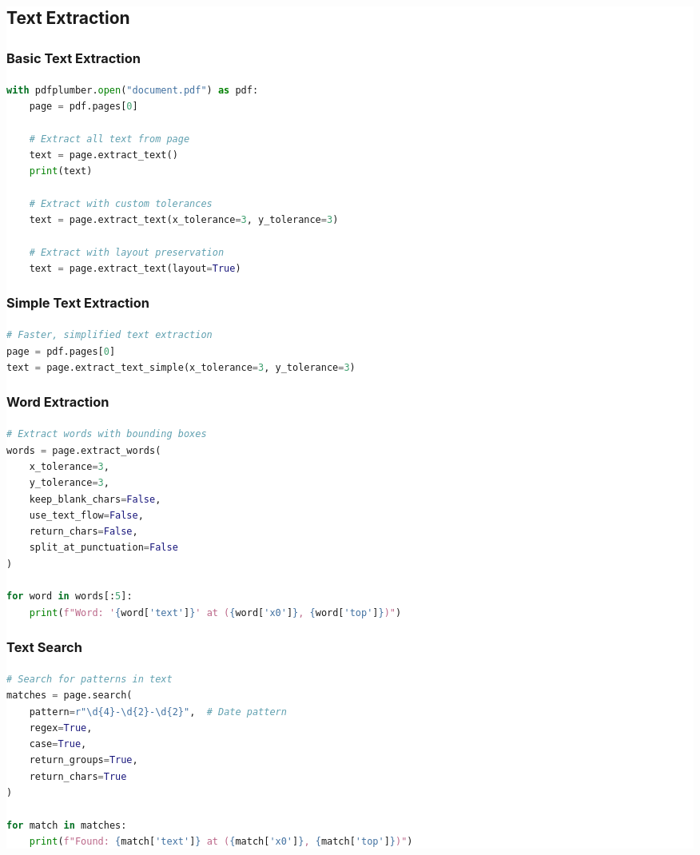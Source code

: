 ## Text Extraction

### Basic Text Extraction

```python
with pdfplumber.open("document.pdf") as pdf:
    page = pdf.pages[0]
    
    # Extract all text from page
    text = page.extract_text()
    print(text)
    
    # Extract with custom tolerances
    text = page.extract_text(x_tolerance=3, y_tolerance=3)
    
    # Extract with layout preservation
    text = page.extract_text(layout=True)
```

### Simple Text Extraction

```python
# Faster, simplified text extraction
page = pdf.pages[0]
text = page.extract_text_simple(x_tolerance=3, y_tolerance=3)
```

### Word Extraction

```python
# Extract words with bounding boxes
words = page.extract_words(
    x_tolerance=3,
    y_tolerance=3,
    keep_blank_chars=False,
    use_text_flow=False,
    return_chars=False,
    split_at_punctuation=False
)

for word in words[:5]:
    print(f"Word: '{word['text']}' at ({word['x0']}, {word['top']})")
```

### Text Search

```python
# Search for patterns in text
matches = page.search(
    pattern=r"\d{4}-\d{2}-\d{2}",  # Date pattern
    regex=True,
    case=True,
    return_groups=True,
    return_chars=True
)

for match in matches:
    print(f"Found: {match['text']} at ({match['x0']}, {match['top']})")
```
